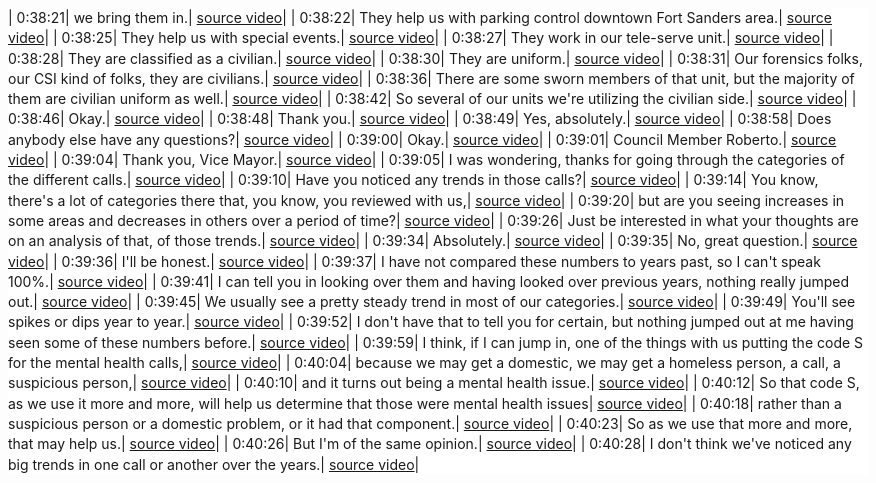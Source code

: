 | 0:38:21| we bring them in.| [source video](https://archive.org/details/city-council-ws-r-3877-200723?start=2301)|
| 0:38:22| They help us with parking control downtown Fort Sanders area.| [source video](https://archive.org/details/city-council-ws-r-3877-200723?start=2302)|
| 0:38:25| They help us with special events.| [source video](https://archive.org/details/city-council-ws-r-3877-200723?start=2305)|
| 0:38:27| They work in our tele-serve unit.| [source video](https://archive.org/details/city-council-ws-r-3877-200723?start=2307)|
| 0:38:28| They are classified as a civilian.| [source video](https://archive.org/details/city-council-ws-r-3877-200723?start=2308)|
| 0:38:30| They are uniform.| [source video](https://archive.org/details/city-council-ws-r-3877-200723?start=2310)|
| 0:38:31| Our forensics folks, our CSI kind of folks, they are civilians.| [source video](https://archive.org/details/city-council-ws-r-3877-200723?start=2311)|
| 0:38:36| There are some sworn members of that unit, but the majority of them are civilian uniform as well.| [source video](https://archive.org/details/city-council-ws-r-3877-200723?start=2316)|
| 0:38:42| So several of our units we're utilizing the civilian side.| [source video](https://archive.org/details/city-council-ws-r-3877-200723?start=2322)|
| 0:38:46| Okay.| [source video](https://archive.org/details/city-council-ws-r-3877-200723?start=2326)|
| 0:38:48| Thank you.| [source video](https://archive.org/details/city-council-ws-r-3877-200723?start=2328)|
| 0:38:49| Yes, absolutely.| [source video](https://archive.org/details/city-council-ws-r-3877-200723?start=2329)|
| 0:38:58| Does anybody else have any questions?| [source video](https://archive.org/details/city-council-ws-r-3877-200723?start=2338)|
| 0:39:00| Okay.| [source video](https://archive.org/details/city-council-ws-r-3877-200723?start=2340)|
| 0:39:01| Council Member Roberto.| [source video](https://archive.org/details/city-council-ws-r-3877-200723?start=2341)|
| 0:39:04| Thank you, Vice Mayor.| [source video](https://archive.org/details/city-council-ws-r-3877-200723?start=2344)|
| 0:39:05| I was wondering, thanks for going through the categories of the different calls.| [source video](https://archive.org/details/city-council-ws-r-3877-200723?start=2345)|
| 0:39:10| Have you noticed any trends in those calls?| [source video](https://archive.org/details/city-council-ws-r-3877-200723?start=2350)|
| 0:39:14| You know, there's a lot of categories there that, you know, you reviewed with us,| [source video](https://archive.org/details/city-council-ws-r-3877-200723?start=2354)|
| 0:39:20| but are you seeing increases in some areas and decreases in others over a period of time?| [source video](https://archive.org/details/city-council-ws-r-3877-200723?start=2360)|
| 0:39:26| Just be interested in what your thoughts are on an analysis of that, of those trends.| [source video](https://archive.org/details/city-council-ws-r-3877-200723?start=2366)|
| 0:39:34| Absolutely.| [source video](https://archive.org/details/city-council-ws-r-3877-200723?start=2374)|
| 0:39:35| No, great question.| [source video](https://archive.org/details/city-council-ws-r-3877-200723?start=2375)|
| 0:39:36| I'll be honest.| [source video](https://archive.org/details/city-council-ws-r-3877-200723?start=2376)|
| 0:39:37| I have not compared these numbers to years past, so I can't speak 100%.| [source video](https://archive.org/details/city-council-ws-r-3877-200723?start=2377)|
| 0:39:41| I can tell you in looking over them and having looked over previous years, nothing really jumped out.| [source video](https://archive.org/details/city-council-ws-r-3877-200723?start=2381)|
| 0:39:45| We usually see a pretty steady trend in most of our categories.| [source video](https://archive.org/details/city-council-ws-r-3877-200723?start=2385)|
| 0:39:49| You'll see spikes or dips year to year.| [source video](https://archive.org/details/city-council-ws-r-3877-200723?start=2389)|
| 0:39:52| I don't have that to tell you for certain, but nothing jumped out at me having seen some of these numbers before.| [source video](https://archive.org/details/city-council-ws-r-3877-200723?start=2392)|
| 0:39:59| I think, if I can jump in, one of the things with us putting the code S for the mental health calls,| [source video](https://archive.org/details/city-council-ws-r-3877-200723?start=2399)|
| 0:40:04| because we may get a domestic, we may get a homeless person, a call, a suspicious person,| [source video](https://archive.org/details/city-council-ws-r-3877-200723?start=2404)|
| 0:40:10| and it turns out being a mental health issue.| [source video](https://archive.org/details/city-council-ws-r-3877-200723?start=2410)|
| 0:40:12| So that code S, as we use it more and more, will help us determine that those were mental health issues| [source video](https://archive.org/details/city-council-ws-r-3877-200723?start=2412)|
| 0:40:18| rather than a suspicious person or a domestic problem, or it had that component.| [source video](https://archive.org/details/city-council-ws-r-3877-200723?start=2418)|
| 0:40:23| So as we use that more and more, that may help us.| [source video](https://archive.org/details/city-council-ws-r-3877-200723?start=2423)|
| 0:40:26| But I'm of the same opinion.| [source video](https://archive.org/details/city-council-ws-r-3877-200723?start=2426)|
| 0:40:28| I don't think we've noticed any big trends in one call or another over the years.| [source video](https://archive.org/details/city-council-ws-r-3877-200723?start=2428)|